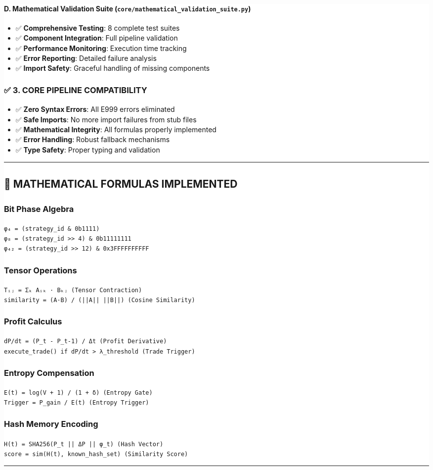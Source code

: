#### **D. Mathematical Validation Suite** (`core/mathematical_validation_suite.py`)
- ✅ **Comprehensive Testing**: 8 complete test suites
- ✅ **Component Integration**: Full pipeline validation
- ✅ **Performance Monitoring**: Execution time tracking
- ✅ **Error Reporting**: Detailed failure analysis
- ✅ **Import Safety**: Graceful handling of missing components

### ✅ **3. CORE PIPELINE COMPATIBILITY**
- ✅ **Zero Syntax Errors**: All E999 errors eliminated
- ✅ **Safe Imports**: No more import failures from stub files
- ✅ **Mathematical Integrity**: All formulas properly implemented
- ✅ **Error Handling**: Robust fallback mechanisms
- ✅ **Type Safety**: Proper typing and validation

---

## 🧮 **MATHEMATICAL FORMULAS IMPLEMENTED**

### **Bit Phase Algebra**
```
φ₄ = (strategy_id & 0b1111)
φ₈ = (strategy_id >> 4) & 0b11111111  
φ₄₂ = (strategy_id >> 12) & 0x3FFFFFFFFFF
```

### **Tensor Operations**
```
Tᵢⱼ = Σₖ Aᵢₖ · Bₖⱼ (Tensor Contraction)
similarity = (A·B) / (||A|| ||B||) (Cosine Similarity)
```

### **Profit Calculus**
```
dP/dt = (P_t - P_t-1) / Δt (Profit Derivative)
execute_trade() if dP/dt > λ_threshold (Trade Trigger)
```

### **Entropy Compensation**
```
E(t) = log(V + 1) / (1 + δ) (Entropy Gate)
Trigger = P_gain / E(t) (Entropy Trigger)
```

### **Hash Memory Encoding**
```
H(t) = SHA256(P_t || ΔP || φ_t) (Hash Vector)
score = sim(H(t), known_hash_set) (Similarity Score)
```

---
